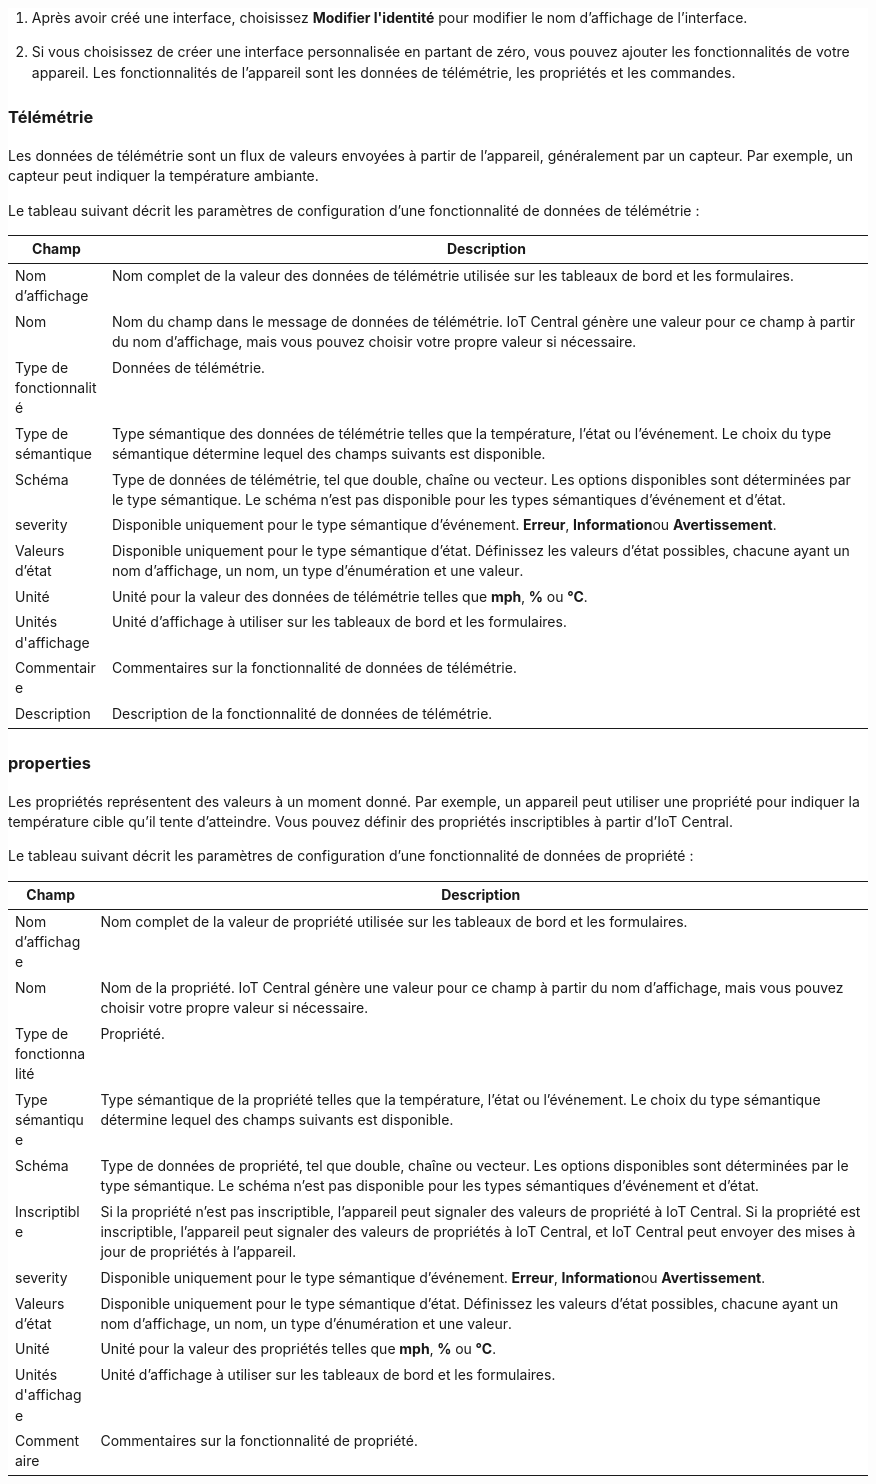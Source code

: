 1. Après avoir créé une interface, choisissez **Modifier l'identité** pour modifier le nom d’affichage de l’interface.

1. Si vous choisissez de créer une interface personnalisée en partant de zéro, vous pouvez ajouter les fonctionnalités de votre appareil. Les fonctionnalités de l’appareil sont les données de télémétrie, les propriétés et les commandes.

### <a name="telemetry"></a>Télémétrie

Les données de télémétrie sont un flux de valeurs envoyées à partir de l’appareil, généralement par un capteur. Par exemple, un capteur peut indiquer la température ambiante.

Le tableau suivant décrit les paramètres de configuration d’une fonctionnalité de données de télémétrie :

| Champ | Description |
| ----- | ----------- |
| Nom d’affichage | Nom complet de la valeur des données de télémétrie utilisée sur les tableaux de bord et les formulaires. |
| Nom | Nom du champ dans le message de données de télémétrie. IoT Central génère une valeur pour ce champ à partir du nom d’affichage, mais vous pouvez choisir votre propre valeur si nécessaire. |
| Type de fonctionnalité | Données de télémétrie. |
| Type de sémantique | Type sémantique des données de télémétrie telles que la température, l’état ou l’événement. Le choix du type sémantique détermine lequel des champs suivants est disponible. |
| Schéma | Type de données de télémétrie, tel que double, chaîne ou vecteur. Les options disponibles sont déterminées par le type sémantique. Le schéma n’est pas disponible pour les types sémantiques d’événement et d’état. |
| severity | Disponible uniquement pour le type sémantique d’événement. **Erreur**, **Information**ou **Avertissement**. |
| Valeurs d’état | Disponible uniquement pour le type sémantique d’état. Définissez les valeurs d’état possibles, chacune ayant un nom d’affichage, un nom, un type d’énumération et une valeur. |
| Unité | Unité pour la valeur des données de télémétrie telles que **mph**, **%** ou **&deg;C**. |
| Unités d'affichage | Unité d’affichage à utiliser sur les tableaux de bord et les formulaires. |
| Commentaire | Commentaires sur la fonctionnalité de données de télémétrie. |
| Description | Description de la fonctionnalité de données de télémétrie. |

### <a name="properties"></a>properties

Les propriétés représentent des valeurs à un moment donné. Par exemple, un appareil peut utiliser une propriété pour indiquer la température cible qu’il tente d’atteindre. Vous pouvez définir des propriétés inscriptibles à partir d’IoT Central.

Le tableau suivant décrit les paramètres de configuration d’une fonctionnalité de données de propriété :

| Champ | Description |
| ----- | ----------- |
| Nom d’affichage | Nom complet de la valeur de propriété utilisée sur les tableaux de bord et les formulaires. |
| Nom | Nom de la propriété. IoT Central génère une valeur pour ce champ à partir du nom d’affichage, mais vous pouvez choisir votre propre valeur si nécessaire. |
| Type de fonctionnalité | Propriété. |
| Type sémantique | Type sémantique de la propriété telles que la température, l’état ou l’événement. Le choix du type sémantique détermine lequel des champs suivants est disponible. |
| Schéma | Type de données de propriété, tel que double, chaîne ou vecteur. Les options disponibles sont déterminées par le type sémantique. Le schéma n’est pas disponible pour les types sémantiques d’événement et d’état. |
| Inscriptible | Si la propriété n’est pas inscriptible, l’appareil peut signaler des valeurs de propriété à IoT Central. Si la propriété est inscriptible, l’appareil peut signaler des valeurs de propriétés à IoT Central, et IoT Central peut envoyer des mises à jour de propriétés à l’appareil.
| severity | Disponible uniquement pour le type sémantique d’événement. **Erreur**, **Information**ou **Avertissement**. |
| Valeurs d’état | Disponible uniquement pour le type sémantique d’état. Définissez les valeurs d’état possibles, chacune ayant un nom d’affichage, un nom, un type d’énumération et une valeur. |
| Unité | Unité pour la valeur des propriétés telles que **mph**, **%** ou **&deg;C**. |
| Unités d'affichage | Unité d’affichage à utiliser sur les tableaux de bord et les formulaires. |
| Commentaire | Commentaires sur la fonctionnalité de propriété. |